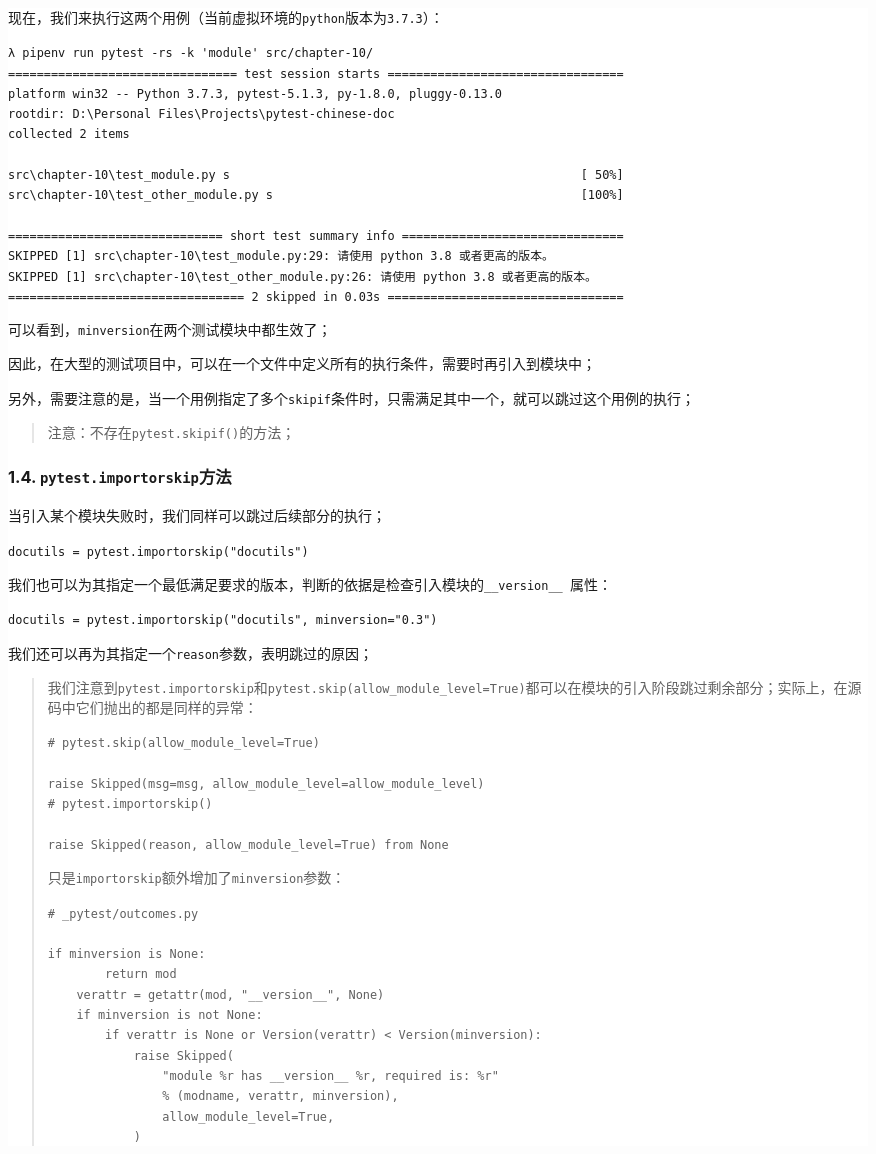 现在，我们来执行这两个用例（当前虚拟环境的`python`版本为`3.7.3`）：

```
λ pipenv run pytest -rs -k 'module' src/chapter-10/
================================ test session starts ================================= 
platform win32 -- Python 3.7.3, pytest-5.1.3, py-1.8.0, pluggy-0.13.0
rootdir: D:\Personal Files\Projects\pytest-chinese-doc
collected 2 items

src\chapter-10\test_module.py s                                                 [ 50%] 
src\chapter-10\test_other_module.py s                                           [100%]

============================== short test summary info =============================== 
SKIPPED [1] src\chapter-10\test_module.py:29: 请使用 python 3.8 或者更高的版本。
SKIPPED [1] src\chapter-10\test_other_module.py:26: 请使用 python 3.8 或者更高的版本。
================================= 2 skipped in 0.03s =================================
```

可以看到，`minversion`在两个测试模块中都生效了；

因此，在大型的测试项目中，可以在一个文件中定义所有的执行条件，需要时再引入到模块中；

另外，需要注意的是，当一个用例指定了多个`skipif`条件时，只需满足其中一个，就可以跳过这个用例的执行；

> 注意：不存在`pytest.skipif()`的方法；

### 1.4. `pytest.importorskip`方法

当引入某个模块失败时，我们同样可以跳过后续部分的执行；

```
docutils = pytest.importorskip("docutils")
```

我们也可以为其指定一个最低满足要求的版本，判断的依据是检查引入模块的`__version__ `属性：

```
docutils = pytest.importorskip("docutils", minversion="0.3") 
```

我们还可以再为其指定一个`reason`参数，表明跳过的原因；

> 我们注意到`pytest.importorskip`和`pytest.skip(allow_module_level=True)`都可以在模块的引入阶段跳过剩余部分；实际上，在源码中它们抛出的都是同样的异常：
>
> ```
> # pytest.skip(allow_module_level=True)
> 
> raise Skipped(msg=msg, allow_module_level=allow_module_level)
> # pytest.importorskip()
> 
> raise Skipped(reason, allow_module_level=True) from None
> ```
>
> 只是`importorskip`额外增加了`minversion`参数：
>
> ```
> # _pytest/outcomes.py
>  
> if minversion is None:
>         return mod
>     verattr = getattr(mod, "__version__", None)
>     if minversion is not None:
>         if verattr is None or Version(verattr) < Version(minversion):
>             raise Skipped(
>                 "module %r has __version__ %r, required is: %r"
>                 % (modname, verattr, minversion),
>                 allow_module_level=True,
>             )